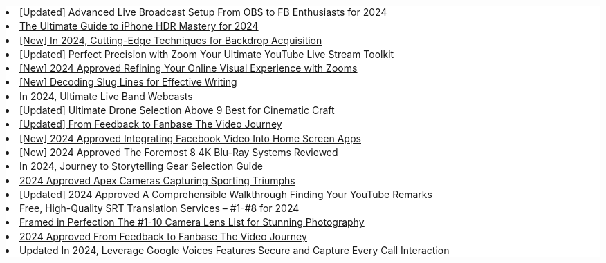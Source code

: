 <li><a href="https://screen-recording.techidaily.com/updated-advanced-live-broadcast-setup-from-obs-to-fb-enthusiasts-for-2024/"><u>[Updated] Advanced Live Broadcast Setup  From OBS to FB Enthusiasts for 2024</u></a></li>
<li><a href="https://some-guidance.techidaily.com/the-ultimate-guide-to-iphone-hdr-mastery-for-2024/"><u>The Ultimate Guide to iPhone HDR Mastery for 2024</u></a></li>
<li><a href="https://fox-glue.techidaily.com/new-in-2024-cutting-edge-techniques-for-backdrop-acquisition/"><u>[New] In 2024, Cutting-Edge Techniques for Backdrop Acquisition</u></a></li>
<li><a href="https://fox-glue.techidaily.com/updated-perfect-precision-with-zoom-your-ultimate-youtube-live-stream-toolkit/"><u>[Updated] Perfect Precision with Zoom  Your Ultimate YouTube Live Stream Toolkit</u></a></li>
<li><a href="https://fox-glue.techidaily.com/new-2024-approved-refining-your-online-visual-experience-with-zooms/"><u>[New] 2024 Approved  Refining Your Online Visual Experience with Zooms</u></a></li>
<li><a href="https://fox-glue.techidaily.com/new-decoding-slug-lines-for-effective-writing/"><u>[New] Decoding Slug Lines for Effective Writing</u></a></li>
<li><a href="https://fox-info.techidaily.com/in-2024-ultimate-live-band-webcasts/"><u>In 2024, Ultimate Live Band Webcasts</u></a></li>
<li><a href="https://fox-glue.techidaily.com/updated-ultimate-drone-selection-above-9-best-for-cinematic-craft/"><u>[Updated] Ultimate Drone Selection  Above 9 Best for Cinematic Craft</u></a></li>
<li><a href="https://some-knowledge.techidaily.com/updated-from-feedback-to-fanbase-the-video-journey/"><u>[Updated] From Feedback to Fanbase  The Video Journey</u></a></li>
<li><a href="https://facebook-video-content.techidaily.com/new-2024-approved-integrating-facebook-video-into-home-screen-apps/"><u>[New] 2024 Approved  Integrating Facebook Video Into Home Screen Apps</u></a></li>
<li><a href="https://fox-glue.techidaily.com/new-2024-approved-the-foremost-8-4k-blu-ray-systems-reviewed/"><u>[New] 2024 Approved  The Foremost 8 4K Blu-Ray Systems Reviewed</u></a></li>
<li><a href="https://fox-glue.techidaily.com/in-2024-journey-to-storytelling-gear-selection-guide/"><u>In 2024, Journey to Storytelling  Gear Selection Guide</u></a></li>
<li><a href="https://fox-glue.techidaily.com/2024-approved-apex-cameras-capturing-sporting-triumphs/"><u>2024 Approved  Apex Cameras Capturing Sporting Triumphs</u></a></li>
<li><a href="https://facebook-video-share.techidaily.com/updated-2024-approved-a-comprehensible-walkthrough-finding-your-youtube-remarks/"><u>[Updated] 2024 Approved  A Comprehensible Walkthrough  Finding Your YouTube Remarks</u></a></li>
<li><a href="https://fox-glue.techidaily.com/free-high-quality-srt-translation-services-1-8-for-2024/"><u>Free, High-Quality SRT Translation Services – #1-#8 for 2024</u></a></li>
<li><a href="https://fox-glue.techidaily.com/framed-in-perfection-the-1-10-camera-lens-list-for-stunning-photography/"><u>Framed in Perfection  The #1-10 Camera Lens List for Stunning Photography</u></a></li>
<li><a href="https://fox-glue.techidaily.com/2024-approved-from-feedback-to-fanbase-the-video-journey/"><u>2024 Approved  From Feedback to Fanbase  The Video Journey</u></a></li>
<li><a href="https://audio-editing.techidaily.com/updated-in-2024-leverage-google-voices-features-secure-and-capture-every-call-interaction/"><u>Updated In 2024, Leverage Google Voices Features Secure and Capture Every Call Interaction</u></a></li>
</ul></div>
